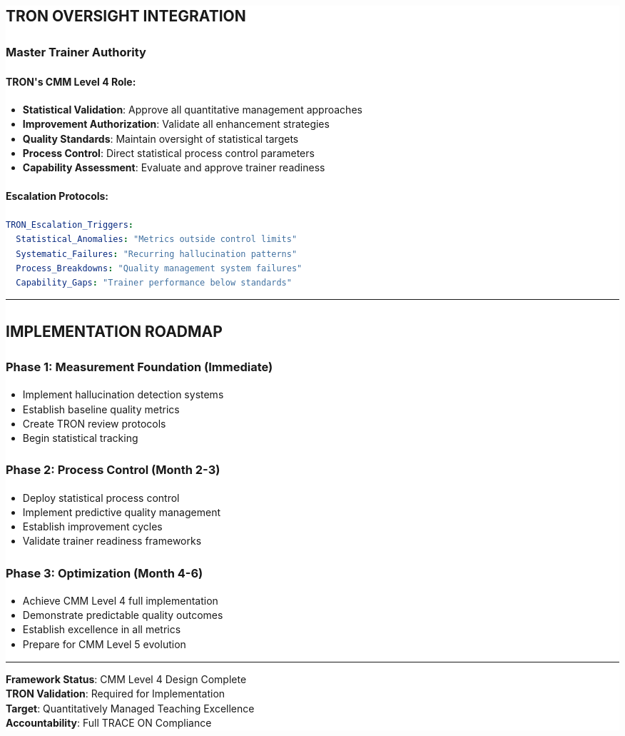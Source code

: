 
## TRON OVERSIGHT INTEGRATION

### Master Trainer Authority

#### TRON's CMM Level 4 Role:
- **Statistical Validation**: Approve all quantitative management approaches
- **Improvement Authorization**: Validate all enhancement strategies
- **Quality Standards**: Maintain oversight of statistical targets
- **Process Control**: Direct statistical process control parameters
- **Capability Assessment**: Evaluate and approve trainer readiness

#### Escalation Protocols:
```yaml
TRON_Escalation_Triggers:
  Statistical_Anomalies: "Metrics outside control limits"
  Systematic_Failures: "Recurring hallucination patterns"
  Process_Breakdowns: "Quality management system failures"
  Capability_Gaps: "Trainer performance below standards"
```

---

## IMPLEMENTATION ROADMAP

### Phase 1: Measurement Foundation (Immediate)
- Implement hallucination detection systems
- Establish baseline quality metrics
- Create TRON review protocols
- Begin statistical tracking

### Phase 2: Process Control (Month 2-3)
- Deploy statistical process control
- Implement predictive quality management
- Establish improvement cycles
- Validate trainer readiness frameworks

### Phase 3: Optimization (Month 4-6)
- Achieve CMM Level 4 full implementation
- Demonstrate predictable quality outcomes
- Establish excellence in all metrics
- Prepare for CMM Level 5 evolution

---

**Framework Status**: CMM Level 4 Design Complete  
**TRON Validation**: Required for Implementation  
**Target**: Quantitatively Managed Teaching Excellence  
**Accountability**: Full TRACE ON Compliance